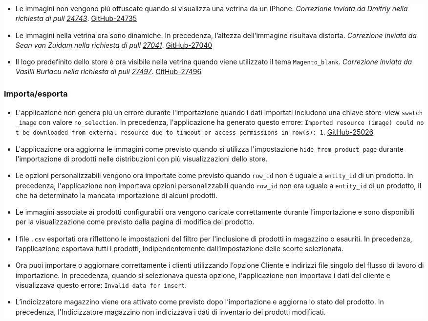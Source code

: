 

* Le immagini non vengono più offuscate quando si visualizza una vetrina da un iPhone.  _Correzione inviata da Dmitriy nella richiesta di pull [24743](https://github.com/magento/magento2/pull/24743)_. [GitHub-24735](https://github.com/magento/magento2/issues/24735)



* Le immagini nella vetrina ora sono dinamiche. In precedenza, l’altezza dell’immagine risultava distorta.  _Correzione inviata da Sean van Zuidam nella richiesta di pull [27041](https://github.com/magento/magento2/pull/27041)_. [GitHub-27040](https://github.com/magento/magento2/issues/27040)



* Il logo predefinito dello store è ora visibile nella vetrina quando viene utilizzato il tema `Magento_blank`. _Correzione inviata da Vasilii Burlacu nella richiesta di pull [27497](https://github.com/magento/magento2/pull/27497)_. [GitHub-27496](https://github.com/magento/magento2/issues/27496)

### Importa/esporta



* L&#39;applicazione non genera più un errore durante l&#39;importazione quando i dati importati includono una chiave store-view `swatch_image` con valore `no_selection`. In precedenza, l&#39;applicazione ha generato questo errore: `Imported resource (image) could not be downloaded from external resource due to timeout or access permissions in row(s): 1`. [GitHub-25026](https://github.com/magento/magento2/issues/25026)



* L&#39;applicazione ora aggiorna le immagini come previsto quando si utilizza l&#39;impostazione `hide_from_product_page` durante l&#39;importazione di prodotti nelle distribuzioni con più visualizzazioni dello store.



* Le opzioni personalizzabili vengono ora importate come previsto quando `row_id` non è uguale a `entity_id` di un prodotto. In precedenza, l&#39;applicazione non importava opzioni personalizzabili quando `row_id` non era uguale a `entity_id` di un prodotto, il che ha determinato la mancata importazione di alcuni prodotti.



* Le immagini associate ai prodotti configurabili ora vengono caricate correttamente durante l’importazione e sono disponibili per la visualizzazione come previsto dalla pagina di modifica del prodotto.



* I file `.csv` esportati ora riflettono le impostazioni del filtro per l&#39;inclusione di prodotti in magazzino o esauriti. In precedenza, l’applicazione esportava tutti i prodotti, indipendentemente dall’impostazione delle scorte selezionata.



* Ora puoi importare o aggiornare correttamente i clienti utilizzando l’opzione Cliente e indirizzi file singolo del flusso di lavoro di importazione. In precedenza, quando si selezionava questa opzione, l&#39;applicazione non importava i dati del cliente e visualizzava questo errore: `Invalid data for insert`.



* L’indicizzatore magazzino viene ora attivato come previsto dopo l’importazione e aggiorna lo stato del prodotto. In precedenza, l&#39;Indicizzatore magazzino non indicizzava i dati di inventario dei prodotti modificati.
